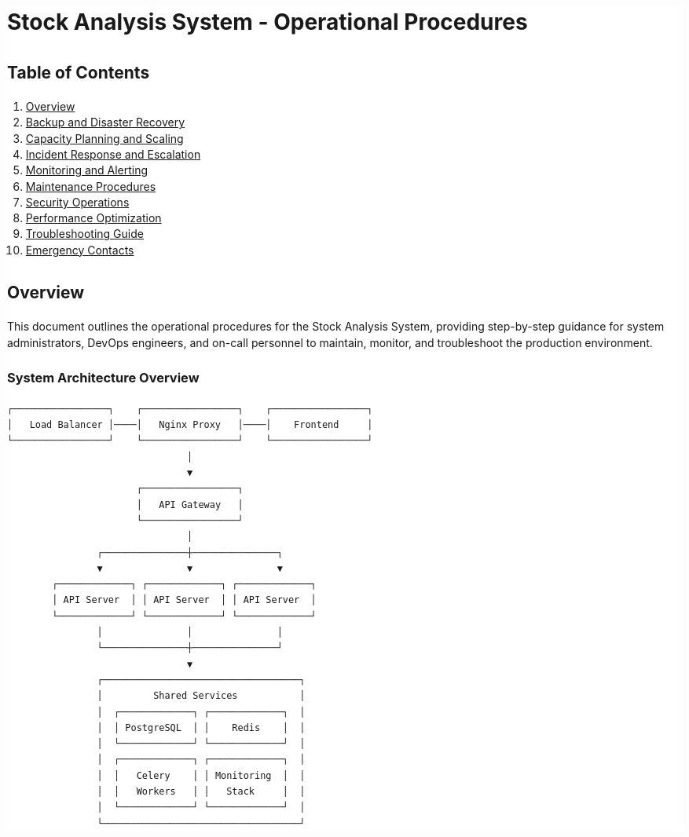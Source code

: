 # Stock Analysis System - Operational Procedures

## Table of Contents

1. [Overview](#overview)
2. [Backup and Disaster Recovery](#backup-and-disaster-recovery)
3. [Capacity Planning and Scaling](#capacity-planning-and-scaling)
4. [Incident Response and Escalation](#incident-response-and-escalation)
5. [Monitoring and Alerting](#monitoring-and-alerting)
6. [Maintenance Procedures](#maintenance-procedures)
7. [Security Operations](#security-operations)
8. [Performance Optimization](#performance-optimization)
9. [Troubleshooting Guide](#troubleshooting-guide)
10. [Emergency Contacts](#emergency-contacts)

## Overview

This document outlines the operational procedures for the Stock Analysis System, providing step-by-step guidance for system administrators, DevOps engineers, and on-call personnel to maintain, monitor, and troubleshoot the production environment.

### System Architecture Overview

```
┌─────────────────┐    ┌─────────────────┐    ┌─────────────────┐
│   Load Balancer │────│   Nginx Proxy   │────│    Frontend     │
└─────────────────┘    └─────────────────┘    └─────────────────┘
                                │
                                ▼
                       ┌─────────────────┐
                       │   API Gateway   │
                       └─────────────────┘
                                │
                ┌───────────────┼───────────────┐
                ▼               ▼               ▼
        ┌─────────────┐ ┌─────────────┐ ┌─────────────┐
        │ API Server  │ │ API Server  │ │ API Server  │
        └─────────────┘ └─────────────┘ └─────────────┘
                │               │               │
                └───────────────┼───────────────┘
                                ▼
                ┌───────────────────────────────────┐
                │         Shared Services           │
                │  ┌─────────────┐ ┌─────────────┐  │
                │  │ PostgreSQL  │ │    Redis    │  │
                │  └─────────────┘ └─────────────┘  │
                │  ┌─────────────┐ ┌─────────────┐  │
                │  │   Celery    │ │ Monitoring  │  │
                │  │   Workers   │ │   Stack     │  │
                │  └─────────────┘ └─────────────┘  │
                └───────────────────────────────────┘
```
